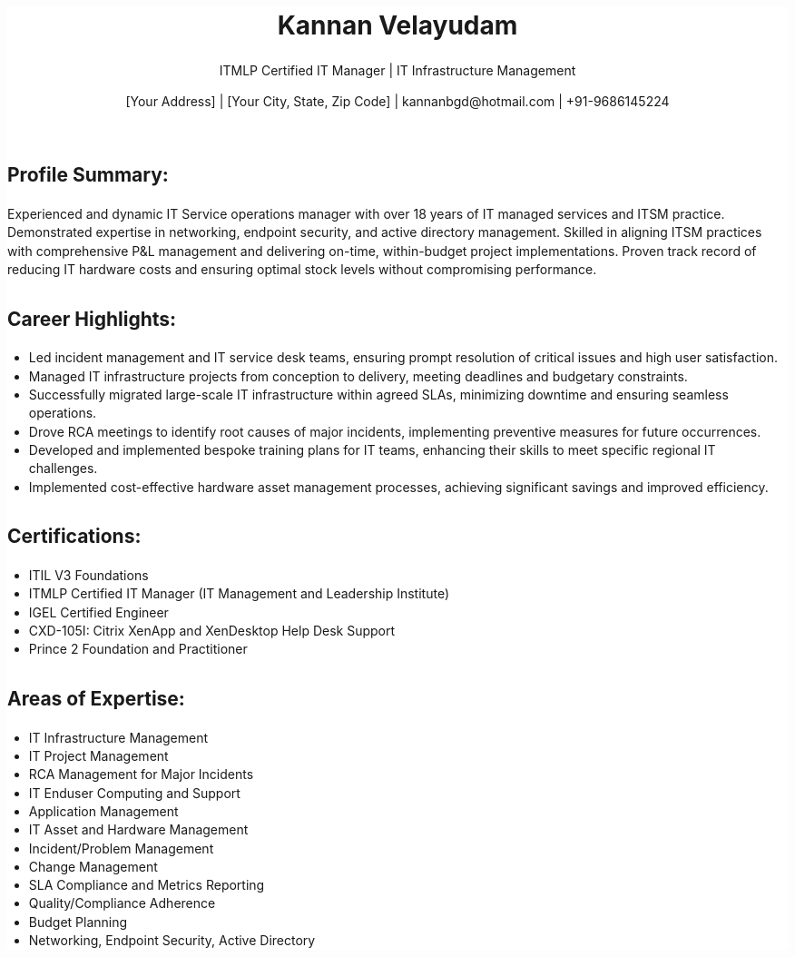 <header>
  <h1>Kannan Velayudam</h1>
  <p class="highlight">ITMLP Certified IT Manager | IT Infrastructure Management</p>
  <p>[Your Address] | [Your City, State, Zip Code] | kannanbgd@hotmail.com | +91-9686145224</p>
</header>

<div class="container">
  <section>
    <h2>Profile Summary:</h2>
    <p>Experienced and dynamic <span class="highlight">IT Service operations manager</span> with over <span class="highlight">18 years</span> of IT managed services and ITSM practice. Demonstrated expertise in <span class="highlight">networking</span>, <span class="highlight">endpoint security</span>, and <span class="highlight">active directory management</span>. Skilled in aligning ITSM practices with comprehensive <span class="highlight">P&L management</span> and delivering on-time, within-budget project implementations. Proven track record of reducing IT hardware costs and ensuring optimal stock levels without compromising performance.</p>
  </section>

  <section>
    <h2>Career Highlights:</h2>
    <ul>
      <li>Led incident management and IT service desk teams, ensuring prompt resolution of critical issues and high user satisfaction.</li>
      <li>Managed IT infrastructure projects from conception to delivery, meeting deadlines and budgetary constraints.</li>
      <li>Successfully migrated large-scale IT infrastructure within agreed SLAs, minimizing downtime and ensuring seamless operations.</li>
      <li>Drove RCA meetings to identify root causes of major incidents, implementing preventive measures for future occurrences.</li>
      <li>Developed and implemented bespoke training plans for IT teams, enhancing their skills to meet specific regional IT challenges.</li>
      <li>Implemented cost-effective hardware asset management processes, achieving significant savings and improved efficiency.</li>
    </ul>
  </section>

  <section>
    <h2>Certifications:</h2>
    <ul>
      <li>ITIL V3 Foundations</li>
      <li>ITMLP Certified IT Manager (IT Management and Leadership Institute)</li>
      <li>IGEL Certified Engineer</li>
      <li>CXD-105I: Citrix XenApp and XenDesktop Help Desk Support</li>
      <li>Prince 2 Foundation and Practitioner</li>
    </ul>
  </section>

  <section>
    <h2>Areas of Expertise:</h2>
    <ul>
      <li>IT Infrastructure Management</li>
      <li>IT Project Management</li>
      <li>RCA Management for Major Incidents</li>
      <li>IT Enduser Computing and Support</li>
      <li>Application Management</li>
      <li>IT Asset and Hardware Management</li>
      <li>Incident/Problem Management</li>
      <li>Change Management</li>
      <li>SLA Compliance and Metrics Reporting</li>
      <li>Quality/Compliance Adherence</li>
      <li>Budget Planning</li>
      <li>Networking, Endpoint Security, Active Directory</li>
    </ul>
  </section>
